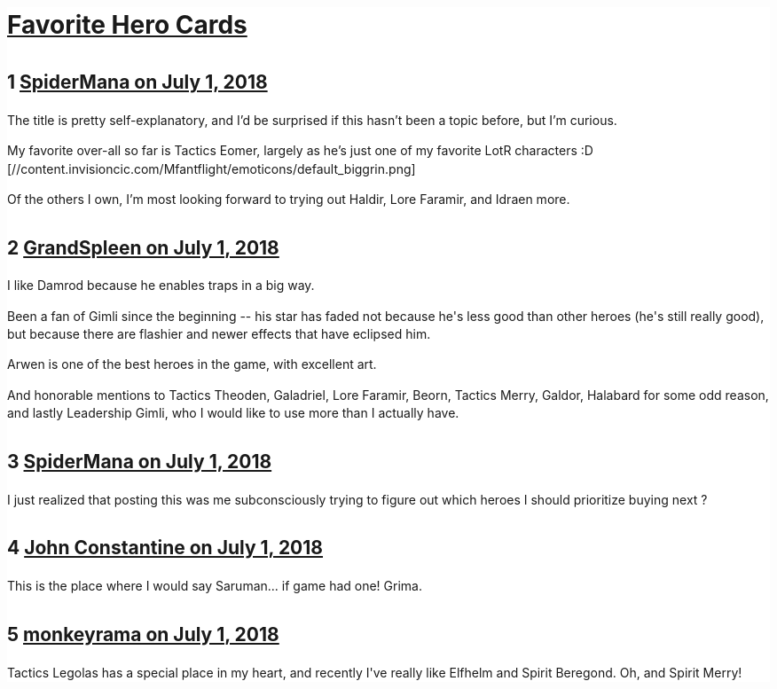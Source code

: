 # [Favorite Hero Cards](https://community.fantasyflightgames.com/topic/278587-favorite-hero-cards/)

## 1 [SpiderMana on July 1, 2018](https://community.fantasyflightgames.com/topic/278587-favorite-hero-cards/?do=findComment&comment=3390960)

The title is pretty self-explanatory, and I’d be surprised if this hasn’t been a topic before, but I’m curious.

My favorite over-all so far is Tactics Eomer, largely as he’s just one of my favorite LotR characters :D [//content.invisioncic.com/Mfantflight/emoticons/default_biggrin.png]

Of the others I own, I’m most looking forward to trying out Haldir, Lore Faramir, and Idraen more. 

## 2 [GrandSpleen on July 1, 2018](https://community.fantasyflightgames.com/topic/278587-favorite-hero-cards/?do=findComment&comment=3390962)

I like Damrod because he enables traps in a big way. 

Been a fan of Gimli since the beginning -- his star has faded not because he's less good than other heroes (he's still really good), but because there are flashier and newer effects that have eclipsed him.

Arwen is one of the best heroes in the game, with excellent art.

And honorable mentions to Tactics Theoden, Galadriel, Lore Faramir, Beorn, Tactics Merry, Galdor, Halabard for some odd reason, and lastly Leadership Gimli, who I would like to use more than I actually have.

## 3 [SpiderMana on July 1, 2018](https://community.fantasyflightgames.com/topic/278587-favorite-hero-cards/?do=findComment&comment=3390967)

I just realized that posting this was me subconsciously trying to figure out which heroes I should prioritize buying next ?

## 4 [John Constantine on July 1, 2018](https://community.fantasyflightgames.com/topic/278587-favorite-hero-cards/?do=findComment&comment=3391010)

This is the place where I would say Saruman... if game had one! Grima.

## 5 [monkeyrama on July 1, 2018](https://community.fantasyflightgames.com/topic/278587-favorite-hero-cards/?do=findComment&comment=3391031)

Tactics Legolas has a special place in my heart, and recently I've really like Elfhelm and Spirit Beregond. Oh, and Spirit Merry!
